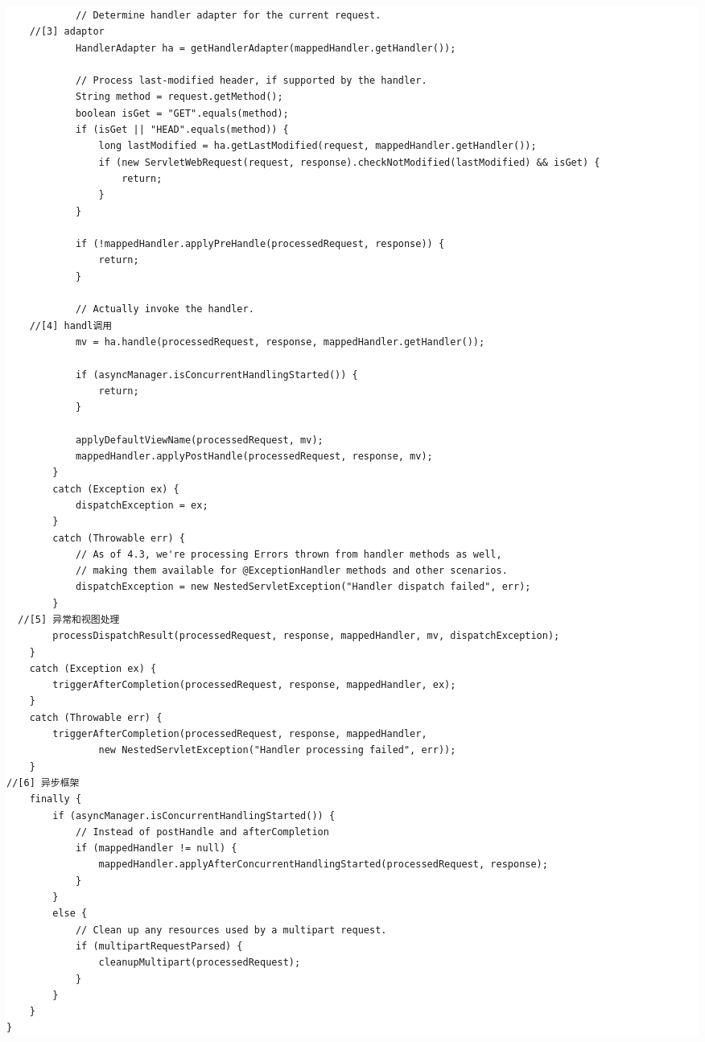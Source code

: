                 // Determine handler adapter for the current request.
        //[3] adaptor
                HandlerAdapter ha = getHandlerAdapter(mappedHandler.getHandler());

                // Process last-modified header, if supported by the handler.
                String method = request.getMethod();
                boolean isGet = "GET".equals(method);
                if (isGet || "HEAD".equals(method)) {
                    long lastModified = ha.getLastModified(request, mappedHandler.getHandler());
                    if (new ServletWebRequest(request, response).checkNotModified(lastModified) && isGet) {
                        return;
                    }
                }

                if (!mappedHandler.applyPreHandle(processedRequest, response)) {
                    return;
                }

                // Actually invoke the handler.
        //[4] handl调用
                mv = ha.handle(processedRequest, response, mappedHandler.getHandler());

                if (asyncManager.isConcurrentHandlingStarted()) {
                    return;
                }

                applyDefaultViewName(processedRequest, mv);
                mappedHandler.applyPostHandle(processedRequest, response, mv);
            }
            catch (Exception ex) {
                dispatchException = ex;
            }
            catch (Throwable err) {
                // As of 4.3, we're processing Errors thrown from handler methods as well,
                // making them available for @ExceptionHandler methods and other scenarios.
                dispatchException = new NestedServletException("Handler dispatch failed", err);
            }
      //[5] 异常和视图处理
            processDispatchResult(processedRequest, response, mappedHandler, mv, dispatchException);
        }
        catch (Exception ex) {
            triggerAfterCompletion(processedRequest, response, mappedHandler, ex);
        }
        catch (Throwable err) {
            triggerAfterCompletion(processedRequest, response, mappedHandler,
                    new NestedServletException("Handler processing failed", err));
        }
    //[6] 异步框架
        finally {
            if (asyncManager.isConcurrentHandlingStarted()) {
                // Instead of postHandle and afterCompletion
                if (mappedHandler != null) {
                    mappedHandler.applyAfterConcurrentHandlingStarted(processedRequest, response);
                }
            }
            else {
                // Clean up any resources used by a multipart request.
                if (multipartRequestParsed) {
                    cleanupMultipart(processedRequest);
                }
            }
        }
    }
